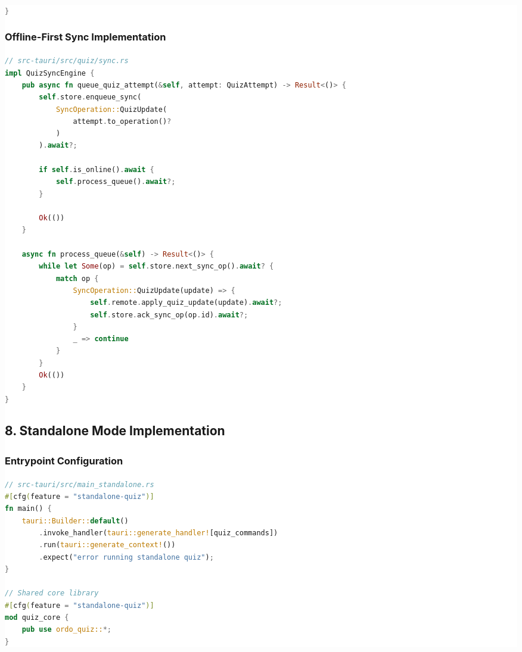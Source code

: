 ```rust
}
```

### Offline-First Sync Implementation

```rust
// src-tauri/src/quiz/sync.rs
impl QuizSyncEngine {
    pub async fn queue_quiz_attempt(&self, attempt: QuizAttempt) -> Result<()> {
        self.store.enqueue_sync(
            SyncOperation::QuizUpdate(
                attempt.to_operation()?
            )
        ).await?;
        
        if self.is_online().await {
            self.process_queue().await?;
        }
        
        Ok(())
    }
    
    async fn process_queue(&self) -> Result<()> {
        while let Some(op) = self.store.next_sync_op().await? {
            match op {
                SyncOperation::QuizUpdate(update) => {
                    self.remote.apply_quiz_update(update).await?;
                    self.store.ack_sync_op(op.id).await?;
                }
                _ => continue
            }
        }
        Ok(())
    }
}
```

## 8. Standalone Mode Implementation

### Entrypoint Configuration

```rust
// src-tauri/src/main_standalone.rs
#[cfg(feature = "standalone-quiz")]
fn main() {
    tauri::Builder::default()
        .invoke_handler(tauri::generate_handler![quiz_commands])
        .run(tauri::generate_context!())
        .expect("error running standalone quiz");
}

// Shared core library
#[cfg(feature = "standalone-quiz")]
mod quiz_core {
    pub use ordo_quiz::*;
}
```

